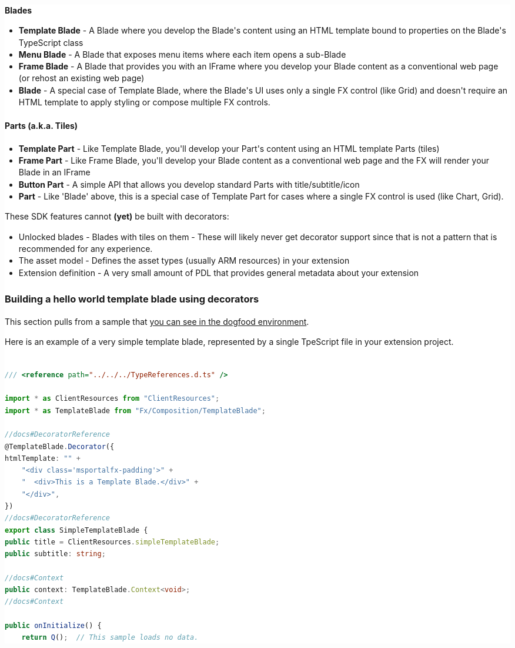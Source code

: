 **Blades**  

- **Template Blade** - A Blade where you develop the Blade's content using an HTML template bound to properties on the Blade's TypeScript class
- **Menu Blade** - A Blade that exposes menu items where each item opens a sub-Blade
- **Frame Blade** - A Blade that provides you with an IFrame where you develop your Blade content as a conventional web page (or rehost an existing web page)
- **Blade** - A special case of Template Blade, where the Blade's UI uses only a single FX control (like Grid) and doesn't require an HTML template to apply styling or compose multiple FX controls.

<a name="defining-blades-and-parts-using-typescript-decorators-a-k-a-no-pdl-current-typescript-decorator-support-parts-a-k-a-tiles"></a>
#### Parts (a.k.a. Tiles)
- **Template Part** - Like Template Blade, you'll develop your Part's content using an HTML template
Parts (tiles)
- **Frame Part** - Like Frame Blade, you'll develop your Blade content as a conventional web page and the FX will render your Blade in an IFrame
- **Button Part** - A simple API that allows you develop standard Parts with title/subtitle/icon
- **Part** - Like 'Blade' above, this is a special case of Template Part for cases where a single FX control is used (like Chart, Grid).

These SDK features cannot **(yet)** be built with decorators:

- Unlocked blades - Blades with tiles on them - These will likely never get decorator support since that is not a pattern that is recommended for any experience.
- The asset model - Defines the asset types (usually ARM resources) in your extension
- Extension definition - A very small amount of PDL that provides general metadata about your extension

<a name="defining-blades-and-parts-using-typescript-decorators-a-k-a-no-pdl-building-a-hello-world-template-blade-using-decorators"></a>
### Building a hello world template blade using decorators

This section pulls from a sample that [you can see in the dogfood environment](https://df.onecloud.azure-test.net/?SamplesExtension=true#blade/SamplesExtension/TemplateBladesBlade/simpleTemplateBlade).

Here is an example of a very simple template blade, represented by a single TpeScript file in your extension project.

```typescript

/// <reference path="../../../TypeReferences.d.ts" />

import * as ClientResources from "ClientResources";
import * as TemplateBlade from "Fx/Composition/TemplateBlade";

//docs#DecoratorReference
@TemplateBlade.Decorator({
htmlTemplate: "" +
    "<div class='msportalfx-padding'>" +
    "  <div>This is a Template Blade.</div>" +
    "</div>",
})
//docs#DecoratorReference
export class SimpleTemplateBlade {
public title = ClientResources.simpleTemplateBlade;
public subtitle: string;

//docs#Context
public context: TemplateBlade.Context<void>;
//docs#Context

public onInitialize() {
    return Q();  // This sample loads no data.
```